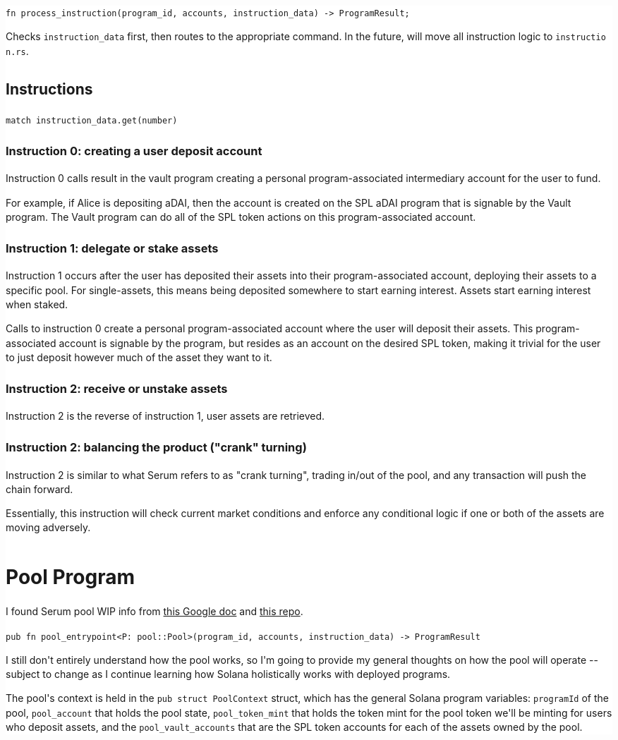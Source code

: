 `fn process_instruction(program_id, accounts, instruction_data) -> ProgramResult;`

Checks `instruction_data` first, then routes to the appropriate command. In the future, will move all instruction logic to `instruction.rs`.

## Instructions
`match instruction_data.get(number)`

### Instruction 0: creating a user deposit account

Instruction 0 calls result in the vault program creating a personal program-associated intermediary account for the user to fund.

For example, if Alice is depositing aDAI, then the account is created on the SPL aDAI program that is signable by the Vault program. The Vault program can do all of the SPL token actions on this program-associated account.

### Instruction 1: delegate or stake assets

Instruction 1 occurs after the user has deposited their assets into their program-associated account, deploying their assets to a specific pool. For single-assets, this means being deposited somewhere to start earning interest. Assets start earning interest when staked.

Calls to instruction 0 create a personal program-associated account where the user will deposit their assets. This program-associated account is signable by the program, but resides as an account on the desired SPL token, making it trivial for the user to just deposit however much of the asset they want to it.

### Instruction 2: receive or unstake assets

Instruction 2 is the reverse of instruction 1, user assets are retrieved. 

### Instruction 2: balancing the product ("crank" turning)

Instruction 2 is similar to what Serum refers to as "crank turning", trading in/out of the pool, and any transaction will push the chain forward. 

Essentially, this instruction will check current market conditions and enforce any conditional logic if one or both of the assets are moving adversely.


# Pool Program

I found Serum pool WIP info from [this Google doc](https://docs.google.com/document/d/1lmMZRKkxMFOtGOEZOFEKYL7syqv-4QT87F0o55fc35Y/edit) and [this repo](https://github.com/project-serum/serum-dex/tree/pool-wip/pool).

`pub fn pool_entrypoint<P: pool::Pool>(program_id, accounts, instruction_data) -> ProgramResult`

I still don't entirely understand how the pool works, so I'm going to provide my general thoughts on how the pool will operate -- subject to change as I continue learning how Solana holistically works with deployed programs. 

The pool's context is held in the `pub struct PoolContext` struct, which has the general Solana program variables: `programId` of the pool, `pool_account` that holds the pool state, `pool_token_mint` that holds the token mint for the pool token we'll be minting for users who deposit assets, and the `pool_vault_accounts` that are the SPL token accounts for each of the assets owned by the pool.
